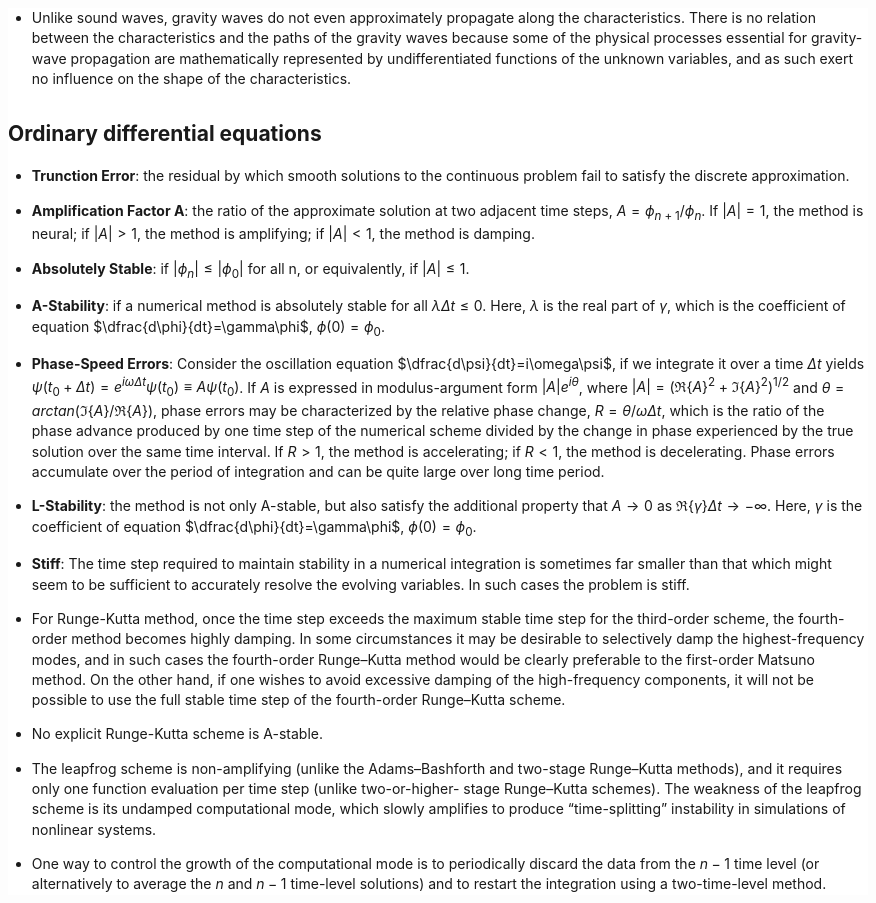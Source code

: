 - Unlike sound waves, gravity waves do not even approximately propagate along the characteristics. There is no relation between the characteristics and the paths of the gravity waves because some of the physical processes essential for gravity-wave propagation are mathematically represented by undifferentiated functions of the unknown variables, and as such exert no influence on the shape of the characteristics.

## Ordinary differential equations

- **Trunction Error**: the residual by which smooth solutions to the continuous problem fail to satisfy the discrete approximation.

- **Amplification Factor A**: the ratio of the approximate solution at two adjacent time steps, $A=\phi_{n+1}/\phi_n$. If $|A|=1$, the method is neural; if $|A|>1$, the method is amplifying; if $|A|<1$, the method is damping.

- **Absolutely Stable**: if $|\phi_n|\leqslant|\phi_0|$ for all n, or equivalently, if $|A|\leqslant1$.

- **A-Stability**: if a numerical method is absolutely stable for all $\lambda\Delta t\leqslant0$. Here, $\lambda$ is the real part of $\gamma$, which is the coefficient of equation $\dfrac{d\phi}{dt}=\gamma\phi$, $\phi(0)=\phi_0$.

- **Phase-Speed Errors**: Consider the oscillation equation $\dfrac{d\psi}{dt}=i\omega\psi$, if we integrate it over a time $\Delta t$ yields $\psi(t_0+\Delta t)=e^{i\omega\Delta t}\psi(t_0)\equiv A\psi(t_0)$. If $A$ is expressed in modulus-argument form $|A|e^{i\theta}$, where $|A|=(\Re\lbrace A\rbrace^2+\Im\lbrace A\rbrace^2)^{1/2}$ and $\theta=arctan(\Im\lbrace A\rbrace/\Re\lbrace A\rbrace)$, phase errors may be characterized by the relative phase change, $R=\theta/\omega\Delta t$, which is the ratio of the phase advance produced by one time step of the numerical scheme divided by the change in phase experienced by the true solution over the same time interval. If $R>1$, the method is accelerating; if $R<1$, the method is decelerating. Phase errors accumulate over the period of integration and can be quite large over long time period.

- **L-Stability**: the method is not only A-stable, but also satisfy the additional property that $A \to 0$ as $\Re\lbrace \gamma \rbrace \Delta t \to -\infty$. Here, $\gamma$ is the coefficient of equation $\dfrac{d\phi}{dt}=\gamma\phi$, $\phi(0)=\phi_0$.

- **Stiff**: The time step required to maintain stability in a numerical integration is sometimes far smaller than that which might seem to be sufficient to accurately resolve the evolving variables. In such cases the problem is stiff.

- For Runge-Kutta method, once the time step exceeds the maximum stable time step for the third-order scheme, the fourth-order method becomes highly damping. In some circumstances it may be desirable to selectively damp the highest-frequency modes, and in such cases the fourth-order Runge–Kutta method would be clearly preferable to the first-order Matsuno method. On the other hand, if one wishes to avoid excessive damping of the high-frequency components, it will not be possible to use the full stable time step of the fourth-order Runge–Kutta scheme.

- No explicit Runge-Kutta scheme is A-stable.

- The leapfrog scheme is non-amplifying (unlike the Adams–Bashforth and two-stage Runge–Kutta methods), and it requires only one function evaluation per time step (unlike two-or-higher- stage Runge–Kutta schemes). The weakness of the leapfrog scheme is its undamped computational mode, which slowly amplifies to produce “time-splitting” instability in simulations of nonlinear systems.

- One way to control the growth of the computational mode is to periodically discard the data from the $n-1$ time level (or alternatively to average the $n$ and $n-1$ time-level solutions) and to restart the integration using a two-time-level method.
